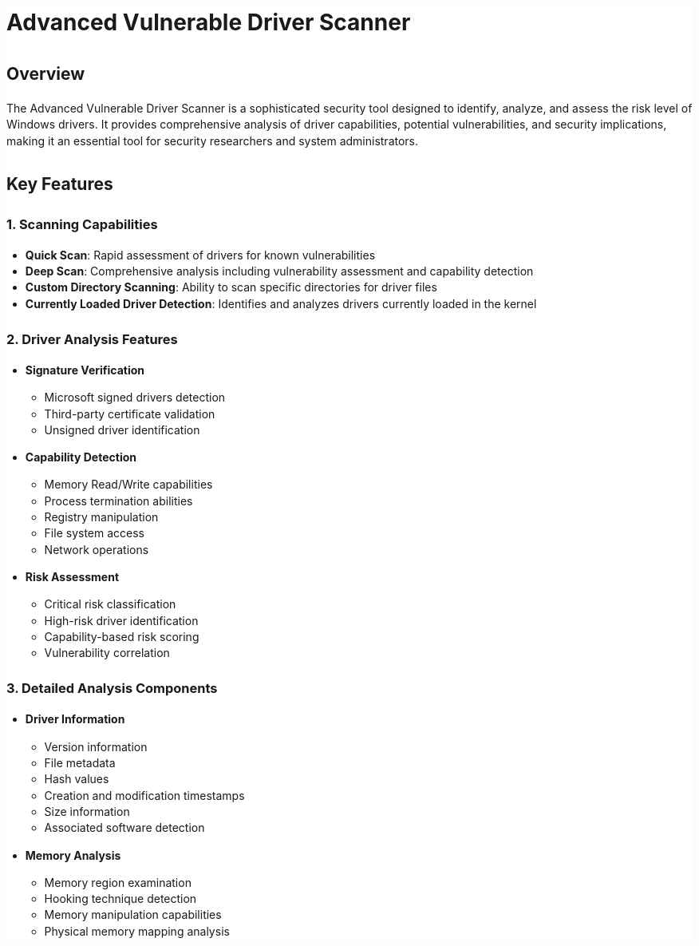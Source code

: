 # Advanced Vulnerable Driver Scanner

## Overview
The Advanced Vulnerable Driver Scanner is a sophisticated security tool designed to identify, analyze, and assess the risk level of Windows drivers. It provides comprehensive analysis of driver capabilities, potential vulnerabilities, and security implications, making it an essential tool for security researchers and system administrators.

## Key Features

### 1. Scanning Capabilities
- **Quick Scan**: Rapid assessment of drivers for known vulnerabilities
- **Deep Scan**: Comprehensive analysis including vulnerability assessment and capability detection
- **Custom Directory Scanning**: Ability to scan specific directories for driver files
- **Currently Loaded Driver Detection**: Identifies and analyzes drivers currently loaded in the kernel

### 2. Driver Analysis Features
- **Signature Verification**
  - Microsoft signed drivers detection
  - Third-party certificate validation
  - Unsigned driver identification

- **Capability Detection**
  - Memory Read/Write capabilities
  - Process termination abilities
  - Registry manipulation
  - File system access
  - Network operations

- **Risk Assessment**
  - Critical risk classification
  - High-risk driver identification
  - Capability-based risk scoring
  - Vulnerability correlation

### 3. Detailed Analysis Components
- **Driver Information**
  - Version information
  - File metadata
  - Hash values
  - Creation and modification timestamps
  - Size information
  - Associated software detection

- **Memory Analysis**
  - Memory region examination
  - Hooking technique detection
  - Memory manipulation capabilities
  - Physical memory mapping analysis
